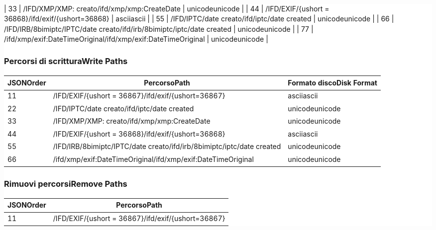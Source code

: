 | <span data-ttu-id="84654-189">3</span><span class="sxs-lookup"><span data-stu-id="84654-189">3</span></span>     | <span data-ttu-id="84654-190">/IFD/XMP/XMP: creato</span><span class="sxs-lookup"><span data-stu-id="84654-190">/ifd/xmp/xmp:CreateDate</span></span>             | <span data-ttu-id="84654-191">unicode</span><span class="sxs-lookup"><span data-stu-id="84654-191">unicode</span></span>     |
| <span data-ttu-id="84654-192">4</span><span class="sxs-lookup"><span data-stu-id="84654-192">4</span></span>     | <span data-ttu-id="84654-193">/IFD/EXIF/{ushort = 36868}</span><span class="sxs-lookup"><span data-stu-id="84654-193">/ifd/exif/{ushort=36868}</span></span>            | <span data-ttu-id="84654-194">ascii</span><span class="sxs-lookup"><span data-stu-id="84654-194">ascii</span></span>       |
| <span data-ttu-id="84654-195">5</span><span class="sxs-lookup"><span data-stu-id="84654-195">5</span></span>     | <span data-ttu-id="84654-196">/IFD/IPTC/date creato</span><span class="sxs-lookup"><span data-stu-id="84654-196">/ifd/iptc/date created</span></span>              | <span data-ttu-id="84654-197">unicode</span><span class="sxs-lookup"><span data-stu-id="84654-197">unicode</span></span>     |
| <span data-ttu-id="84654-198">6</span><span class="sxs-lookup"><span data-stu-id="84654-198">6</span></span>     | <span data-ttu-id="84654-199">/IFD/IRB/8bimiptc/IPTC/date creato</span><span class="sxs-lookup"><span data-stu-id="84654-199">/ifd/irb/8bimiptc/iptc/date created</span></span> | <span data-ttu-id="84654-200">unicode</span><span class="sxs-lookup"><span data-stu-id="84654-200">unicode</span></span>     |
| <span data-ttu-id="84654-201">7</span><span class="sxs-lookup"><span data-stu-id="84654-201">7</span></span>     | <span data-ttu-id="84654-202">/ifd/xmp/exif:DateTimeOriginal</span><span class="sxs-lookup"><span data-stu-id="84654-202">/ifd/xmp/exif:DateTimeOriginal</span></span>      | <span data-ttu-id="84654-203">unicode</span><span class="sxs-lookup"><span data-stu-id="84654-203">unicode</span></span>     |



 

### <a name="write-paths"></a><span data-ttu-id="84654-204">Percorsi di scrittura</span><span class="sxs-lookup"><span data-stu-id="84654-204">Write Paths</span></span>



| <span data-ttu-id="84654-205">JSON</span><span class="sxs-lookup"><span data-stu-id="84654-205">Order</span></span> | <span data-ttu-id="84654-206">Percorso</span><span class="sxs-lookup"><span data-stu-id="84654-206">Path</span></span>                                | <span data-ttu-id="84654-207">Formato disco</span><span class="sxs-lookup"><span data-stu-id="84654-207">Disk Format</span></span> |
|-------|-------------------------------------|-------------|
| <span data-ttu-id="84654-208">1</span><span class="sxs-lookup"><span data-stu-id="84654-208">1</span></span>     | <span data-ttu-id="84654-209">/IFD/EXIF/{ushort = 36867}</span><span class="sxs-lookup"><span data-stu-id="84654-209">/ifd/exif/{ushort=36867}</span></span>            | <span data-ttu-id="84654-210">ascii</span><span class="sxs-lookup"><span data-stu-id="84654-210">ascii</span></span>       |
| <span data-ttu-id="84654-211">2</span><span class="sxs-lookup"><span data-stu-id="84654-211">2</span></span>     | <span data-ttu-id="84654-212">/IFD/IPTC/date creato</span><span class="sxs-lookup"><span data-stu-id="84654-212">/ifd/iptc/date created</span></span>              | <span data-ttu-id="84654-213">unicode</span><span class="sxs-lookup"><span data-stu-id="84654-213">unicode</span></span>     |
| <span data-ttu-id="84654-214">3</span><span class="sxs-lookup"><span data-stu-id="84654-214">3</span></span>     | <span data-ttu-id="84654-215">/IFD/XMP/XMP: creato</span><span class="sxs-lookup"><span data-stu-id="84654-215">/ifd/xmp/xmp:CreateDate</span></span>             | <span data-ttu-id="84654-216">unicode</span><span class="sxs-lookup"><span data-stu-id="84654-216">unicode</span></span>     |
| <span data-ttu-id="84654-217">4</span><span class="sxs-lookup"><span data-stu-id="84654-217">4</span></span>     | <span data-ttu-id="84654-218">/IFD/EXIF/{ushort = 36868}</span><span class="sxs-lookup"><span data-stu-id="84654-218">/ifd/exif/{ushort=36868}</span></span>            | <span data-ttu-id="84654-219">ascii</span><span class="sxs-lookup"><span data-stu-id="84654-219">ascii</span></span>       |
| <span data-ttu-id="84654-220">5</span><span class="sxs-lookup"><span data-stu-id="84654-220">5</span></span>     | <span data-ttu-id="84654-221">/IFD/IRB/8bimiptc/IPTC/date creato</span><span class="sxs-lookup"><span data-stu-id="84654-221">/ifd/irb/8bimiptc/iptc/date created</span></span> | <span data-ttu-id="84654-222">unicode</span><span class="sxs-lookup"><span data-stu-id="84654-222">unicode</span></span>     |
| <span data-ttu-id="84654-223">6</span><span class="sxs-lookup"><span data-stu-id="84654-223">6</span></span>     | <span data-ttu-id="84654-224">/ifd/xmp/exif:DateTimeOriginal</span><span class="sxs-lookup"><span data-stu-id="84654-224">/ifd/xmp/exif:DateTimeOriginal</span></span>      | <span data-ttu-id="84654-225">unicode</span><span class="sxs-lookup"><span data-stu-id="84654-225">unicode</span></span>     |



 

### <a name="remove-paths"></a><span data-ttu-id="84654-226">Rimuovi percorsi</span><span class="sxs-lookup"><span data-stu-id="84654-226">Remove Paths</span></span>



| <span data-ttu-id="84654-227">JSON</span><span class="sxs-lookup"><span data-stu-id="84654-227">Order</span></span> | <span data-ttu-id="84654-228">Percorso</span><span class="sxs-lookup"><span data-stu-id="84654-228">Path</span></span>                                |
|-------|-------------------------------------|
| <span data-ttu-id="84654-229">1</span><span class="sxs-lookup"><span data-stu-id="84654-229">1</span></span>     | <span data-ttu-id="84654-230">/IFD/EXIF/{ushort = 36867}</span><span class="sxs-lookup"><span data-stu-id="84654-230">/ifd/exif/{ushort=36867}</span></span>            |